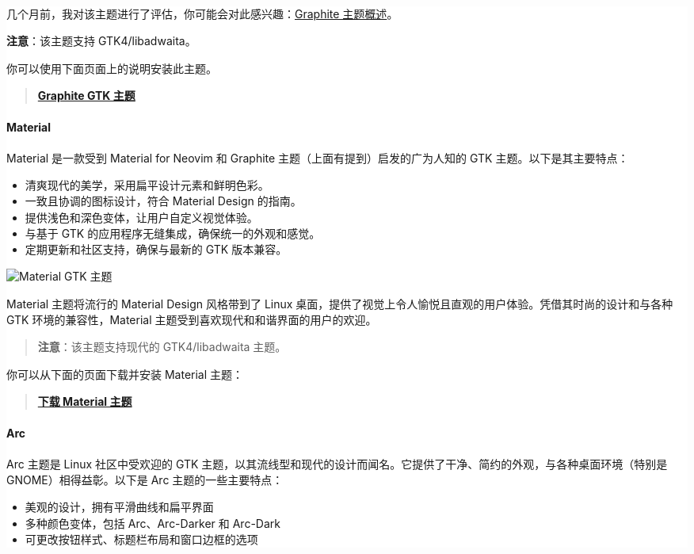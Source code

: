 
几个月前，我对该主题进行了评估，你可能会对此感兴趣：[Graphite 主题概述](https://www.debugpoint.com/graphite-theme-gnome/)。


**注意**：该主题支持 GTK4/libadwaita。


你可以使用下面页面上的说明安装此主题。



> 
> **[Graphite GTK 主题](https://github.com/vinceliuice/Graphite-gtk-theme)**
> 
> 
> 


#### Material


Material 是一款受到 Material for Neovim 和 Graphite 主题（上面有提到）启发的广为人知的 GTK 主题。以下是其主要特点：


* 清爽现代的美学，采用扁平设计元素和鲜明色彩。
* 一致且协调的图标设计，符合 Material Design 的指南。
* 提供浅色和深色变体，让用户自定义视觉体验。
* 与基于 GTK 的应用程序无缝集成，确保统一的外观和感觉。
* 定期更新和社区支持，确保与最新的 GTK 版本兼容。


![Material GTK 主题](https://img.linux.net.cn/data/attachment/album/202307/07/183636zot9rnerrpne09vn.jpg)


Material 主题将流行的 Material Design 风格带到了 Linux 桌面，提供了视觉上令人愉悦且直观的用户体验。凭借其时尚的设计和与各种 GTK 环境的兼容性，Material 主题受到喜欢现代和和谐界面的用户的欢迎。



> 
> **注意**：该主题支持现代的 GTK4/libadwaita 主题。
> 
> 
> 


你可以从下面的页面下载并安装 Material 主题：



> 
> **[下载 Material 主题](https://github.com/Fausto-Korpsvart/Material-GTK-Themes)**
> 
> 
> 


#### Arc


Arc 主题是 Linux 社区中受欢迎的 GTK 主题，以其流线型和现代的设计而闻名。它提供了干净、简约的外观，与各种桌面环境（特别是 GNOME）相得益彰。以下是 Arc 主题的一些主要特点：


* 美观的设计，拥有平滑曲线和扁平界面
* 多种颜色变体，包括 Arc、Arc-Darker 和 Arc-Dark
* 可更改按钮样式、标题栏布局和窗口边框的选项
